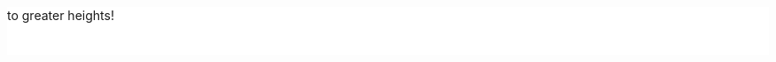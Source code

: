 to greater heights!</p>
<div class="isomer-image-wrapper">
<img style="width: 100%" height="auto" width="100%" alt="" src="/images/photo1709012533.jpg">
</div>
<p></p>